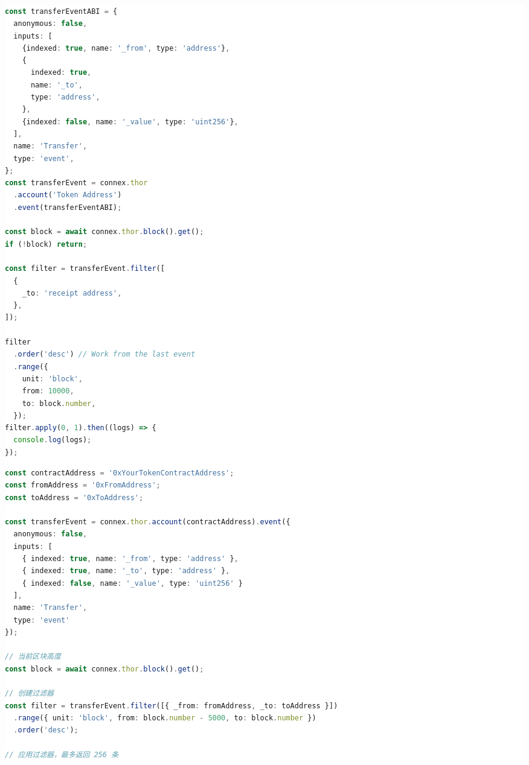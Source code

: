 ```ts [转账过滤器]
const transferEventABI = {
  anonymous: false,
  inputs: [
    {indexed: true, name: '_from', type: 'address'},
    {
      indexed: true,
      name: '_to',
      type: 'address',
    },
    {indexed: false, name: '_value', type: 'uint256'},
  ],
  name: 'Transfer',
  type: 'event',
};
const transferEvent = connex.thor
  .account('Token Address')
  .event(transferEventABI);

const block = await connex.thor.block().get();
if (!block) return;

const filter = transferEvent.filter([
  {
    _to: 'receipt address',
  },
]);

filter
  .order('desc') // Work from the last event
  .range({
    unit: 'block',
    from: 10000,
    to: block.number,
  });
filter.apply(0, 1).then((logs) => {
  console.log(logs);
});
```

```ts [监听地址 A → 地址 B 的转账]
const contractAddress = '0xYourTokenContractAddress';
const fromAddress = '0xFromAddress';
const toAddress = '0xToAddress';

const transferEvent = connex.thor.account(contractAddress).event({
  anonymous: false,
  inputs: [
    { indexed: true, name: '_from', type: 'address' },
    { indexed: true, name: '_to', type: 'address' },
    { indexed: false, name: '_value', type: 'uint256' }
  ],
  name: 'Transfer',
  type: 'event'
});

// 当前区块高度
const block = await connex.thor.block().get();

// 创建过滤器
const filter = transferEvent.filter([{ _from: fromAddress, _to: toAddress }])
  .range({ unit: 'block', from: block.number - 5000, to: block.number })
  .order('desc');

// 应用过滤器，最多返回 256 条
```